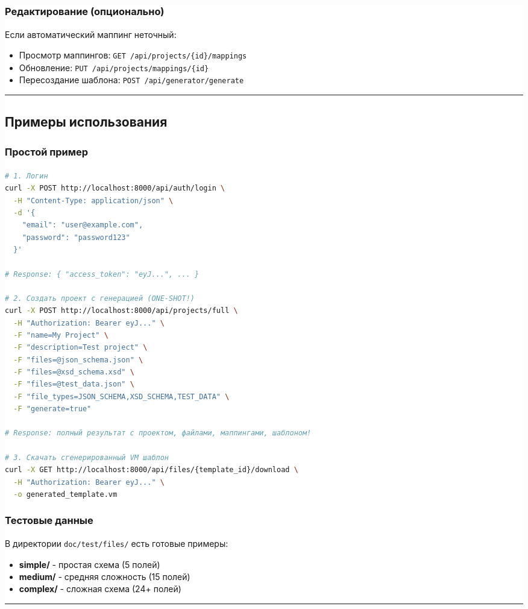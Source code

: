### Редактирование (опционально)

Если автоматический маппинг неточный:

- Просмотр маппингов: `GET /api/projects/{id}/mappings`
- Обновление: `PUT /api/projects/mappings/{id}`
- Пересоздание шаблона: `POST /api/generator/generate`

---

## Примеры использования

### Простой пример

```bash
# 1. Логин
curl -X POST http://localhost:8000/api/auth/login \
  -H "Content-Type: application/json" \
  -d '{
    "email": "user@example.com",
    "password": "password123"
  }'

# Response: { "access_token": "eyJ...", ... }

# 2. Создать проект с генерацией (ONE-SHOT!)
curl -X POST http://localhost:8000/api/projects/full \
  -H "Authorization: Bearer eyJ..." \
  -F "name=My Project" \
  -F "description=Test project" \
  -F "files=@json_schema.json" \
  -F "files=@xsd_schema.xsd" \
  -F "files=@test_data.json" \
  -F "file_types=JSON_SCHEMA,XSD_SCHEMA,TEST_DATA" \
  -F "generate=true"

# Response: полный результат с проектом, файлами, маппингами, шаблоном!

# 3. Скачать сгенерированный VM шаблон
curl -X GET http://localhost:8000/api/files/{template_id}/download \
  -H "Authorization: Bearer eyJ..." \
  -o generated_template.vm
```

### Тестовые данные

В директории `doc/test/files/` есть готовые примеры:

- **simple/** - простая схема (5 полей)
- **medium/** - средняя сложность (15 полей)
- **complex/** - сложная схема (24+ полей)

---
